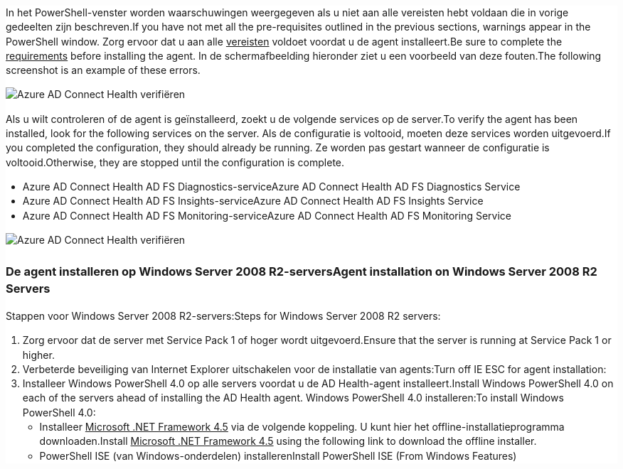 <span data-ttu-id="d2b0e-167">In het PowerShell-venster worden waarschuwingen weergegeven als u niet aan alle vereisten hebt voldaan die in vorige gedeelten zijn beschreven.</span><span class="sxs-lookup"><span data-stu-id="d2b0e-167">If you have not met all the pre-requisites outlined in the previous sections, warnings appear in the PowerShell window.</span></span> <span data-ttu-id="d2b0e-168">Zorg ervoor dat u aan alle [vereisten](active-directory-aadconnect-health-agent-install.md#requirements) voldoet voordat u de agent installeert.</span><span class="sxs-lookup"><span data-stu-id="d2b0e-168">Be sure to complete the [requirements](active-directory-aadconnect-health-agent-install.md#requirements) before installing the agent.</span></span> <span data-ttu-id="d2b0e-169">In de schermafbeelding hieronder ziet u een voorbeeld van deze fouten.</span><span class="sxs-lookup"><span data-stu-id="d2b0e-169">The following screenshot is an example of these errors.</span></span>

![Azure AD Connect Health verifiëren](./media/active-directory-aadconnect-health-requirements/install4.png)

<span data-ttu-id="d2b0e-171">Als u wilt controleren of de agent is geïnstalleerd, zoekt u de volgende services op de server.</span><span class="sxs-lookup"><span data-stu-id="d2b0e-171">To verify the agent has been installed, look for the following services on the server.</span></span> <span data-ttu-id="d2b0e-172">Als de configuratie is voltooid, moeten deze services worden uitgevoerd.</span><span class="sxs-lookup"><span data-stu-id="d2b0e-172">If you completed the configuration, they should already be running.</span></span> <span data-ttu-id="d2b0e-173">Ze worden pas gestart wanneer de configuratie is voltooid.</span><span class="sxs-lookup"><span data-stu-id="d2b0e-173">Otherwise, they are stopped until the configuration is complete.</span></span>

* <span data-ttu-id="d2b0e-174">Azure AD Connect Health AD FS Diagnostics-service</span><span class="sxs-lookup"><span data-stu-id="d2b0e-174">Azure AD Connect Health AD FS Diagnostics Service</span></span>
* <span data-ttu-id="d2b0e-175">Azure AD Connect Health AD FS Insights-service</span><span class="sxs-lookup"><span data-stu-id="d2b0e-175">Azure AD Connect Health AD FS Insights Service</span></span>
* <span data-ttu-id="d2b0e-176">Azure AD Connect Health AD FS Monitoring-service</span><span class="sxs-lookup"><span data-stu-id="d2b0e-176">Azure AD Connect Health AD FS Monitoring Service</span></span>

![Azure AD Connect Health verifiëren](./media/active-directory-aadconnect-health-requirements/install5.png)

### <a name="agent-installation-on-windows-server-2008-r2-servers"></a><span data-ttu-id="d2b0e-178">De agent installeren op Windows Server 2008 R2-servers</span><span class="sxs-lookup"><span data-stu-id="d2b0e-178">Agent installation on Windows Server 2008 R2 Servers</span></span>
<span data-ttu-id="d2b0e-179">Stappen voor Windows Server 2008 R2-servers:</span><span class="sxs-lookup"><span data-stu-id="d2b0e-179">Steps for Windows Server 2008 R2 servers:</span></span>

1. <span data-ttu-id="d2b0e-180">Zorg ervoor dat de server met Service Pack 1 of hoger wordt uitgevoerd.</span><span class="sxs-lookup"><span data-stu-id="d2b0e-180">Ensure that the server is running at Service Pack 1 or higher.</span></span>
2. <span data-ttu-id="d2b0e-181">Verbeterde beveiliging van Internet Explorer uitschakelen voor de installatie van agents:</span><span class="sxs-lookup"><span data-stu-id="d2b0e-181">Turn off IE ESC for agent installation:</span></span>
3. <span data-ttu-id="d2b0e-182">Installeer Windows PowerShell 4.0 op alle servers voordat u de AD Health-agent installeert.</span><span class="sxs-lookup"><span data-stu-id="d2b0e-182">Install Windows PowerShell 4.0 on each of the servers ahead of installing the AD Health agent.</span></span> <span data-ttu-id="d2b0e-183">Windows PowerShell 4.0 installeren:</span><span class="sxs-lookup"><span data-stu-id="d2b0e-183">To install Windows PowerShell 4.0:</span></span>
   * <span data-ttu-id="d2b0e-184">Installeer [Microsoft .NET Framework 4.5](https://www.microsoft.com/download/details.aspx?id=40779) via de volgende koppeling. U kunt hier het offline-installatieprogramma downloaden.</span><span class="sxs-lookup"><span data-stu-id="d2b0e-184">Install [Microsoft .NET Framework 4.5](https://www.microsoft.com/download/details.aspx?id=40779) using the following link to download the offline installer.</span></span>
   * <span data-ttu-id="d2b0e-185">PowerShell ISE (van Windows-onderdelen) installeren</span><span class="sxs-lookup"><span data-stu-id="d2b0e-185">Install PowerShell ISE (From Windows Features)</span></span>